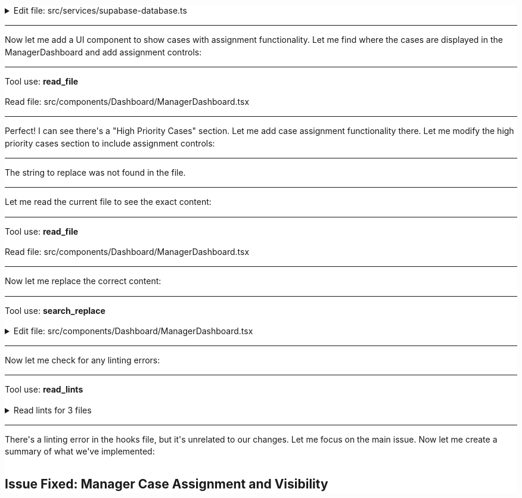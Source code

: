 <details><summary>Edit file: src/services/supabase-database.ts</summary></details>

---

Now let me add a UI component to show cases with assignment functionality. Let me find where the cases are displayed in the ManagerDashboard and add assignment controls:


---

Tool use: **read_file**

Read file: src/components/Dashboard/ManagerDashboard.tsx

---

Perfect! I can see there's a "High Priority Cases" section. Let me add case assignment functionality there. Let me modify the high priority cases section to include assignment controls:


---

The string to replace was not found in the file.

---

Let me read the current file to see the exact content:


---

Tool use: **read_file**

Read file: src/components/Dashboard/ManagerDashboard.tsx

---

Now let me replace the correct content:


---

Tool use: **search_replace**


<details><summary>Edit file: src/components/Dashboard/ManagerDashboard.tsx</summary></details>

---

Now let me check for any linting errors:


---

Tool use: **read_lints**

<details><summary>Read lints for 3 files</summary></details>

---

There's a linting error in the hooks file, but it's unrelated to our changes. Let me focus on the main issue. Now let me create a summary of what we've implemented:

## Issue Fixed: Manager Case Assignment and Visibility

